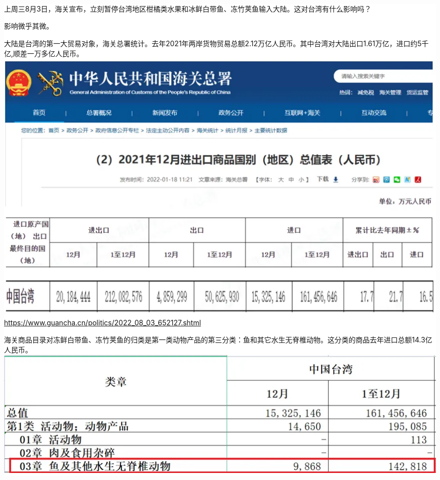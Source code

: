 
上周三8月3日，海关宣布，立刻暂停台湾地区柑橘类水果和冰鲜白带鱼、冻竹荚鱼输入大陆。这对台湾有什么影响吗？


影响微乎其微。


大陆是台湾的第一大贸易对象，海关总署统计。去年2021年两岸货物贸易总额2.12万亿人民币。其中台湾对大陆出口1.61万亿，进口约5千亿,顺差一万多亿人民币。
 
![](/images/btnews/btnews/0401_0500/0469/e3167ba1-24c1-4166-8b6f-d5c99d6184c0.webp)
https://www.guancha.cn/politics/2022_08_03_652127.shtml


海关商品目录对冻鲜白带鱼、冻竹荚鱼的归类是第一类动物产品的第三分类：鱼和其它水生无脊椎动物。这分类的商品去年进口总额14.3亿人民币。
 
![](/images/btnews/btnews/0401_0500/0469/96ff000a-89de-4bcb-83f4-68a5af2e29c1.webp)
